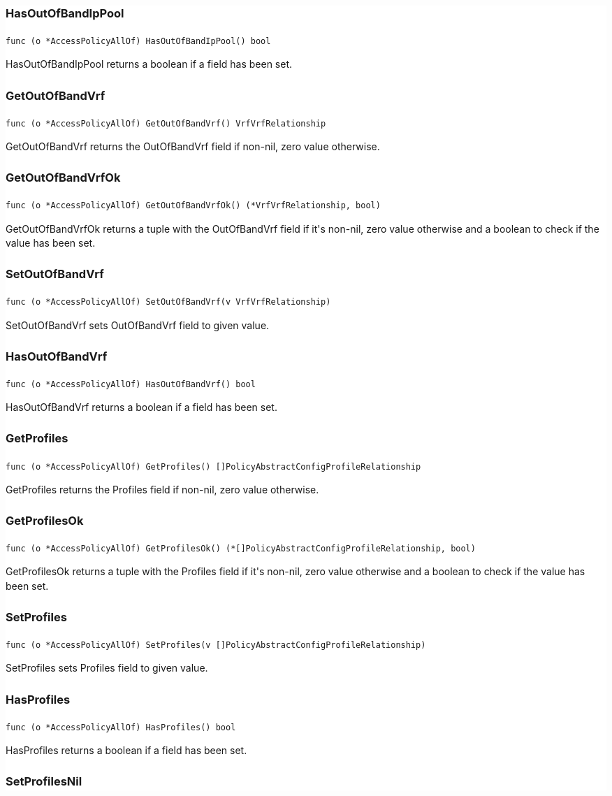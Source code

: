 ### HasOutOfBandIpPool

`func (o *AccessPolicyAllOf) HasOutOfBandIpPool() bool`

HasOutOfBandIpPool returns a boolean if a field has been set.

### GetOutOfBandVrf

`func (o *AccessPolicyAllOf) GetOutOfBandVrf() VrfVrfRelationship`

GetOutOfBandVrf returns the OutOfBandVrf field if non-nil, zero value otherwise.

### GetOutOfBandVrfOk

`func (o *AccessPolicyAllOf) GetOutOfBandVrfOk() (*VrfVrfRelationship, bool)`

GetOutOfBandVrfOk returns a tuple with the OutOfBandVrf field if it's non-nil, zero value otherwise
and a boolean to check if the value has been set.

### SetOutOfBandVrf

`func (o *AccessPolicyAllOf) SetOutOfBandVrf(v VrfVrfRelationship)`

SetOutOfBandVrf sets OutOfBandVrf field to given value.

### HasOutOfBandVrf

`func (o *AccessPolicyAllOf) HasOutOfBandVrf() bool`

HasOutOfBandVrf returns a boolean if a field has been set.

### GetProfiles

`func (o *AccessPolicyAllOf) GetProfiles() []PolicyAbstractConfigProfileRelationship`

GetProfiles returns the Profiles field if non-nil, zero value otherwise.

### GetProfilesOk

`func (o *AccessPolicyAllOf) GetProfilesOk() (*[]PolicyAbstractConfigProfileRelationship, bool)`

GetProfilesOk returns a tuple with the Profiles field if it's non-nil, zero value otherwise
and a boolean to check if the value has been set.

### SetProfiles

`func (o *AccessPolicyAllOf) SetProfiles(v []PolicyAbstractConfigProfileRelationship)`

SetProfiles sets Profiles field to given value.

### HasProfiles

`func (o *AccessPolicyAllOf) HasProfiles() bool`

HasProfiles returns a boolean if a field has been set.

### SetProfilesNil
